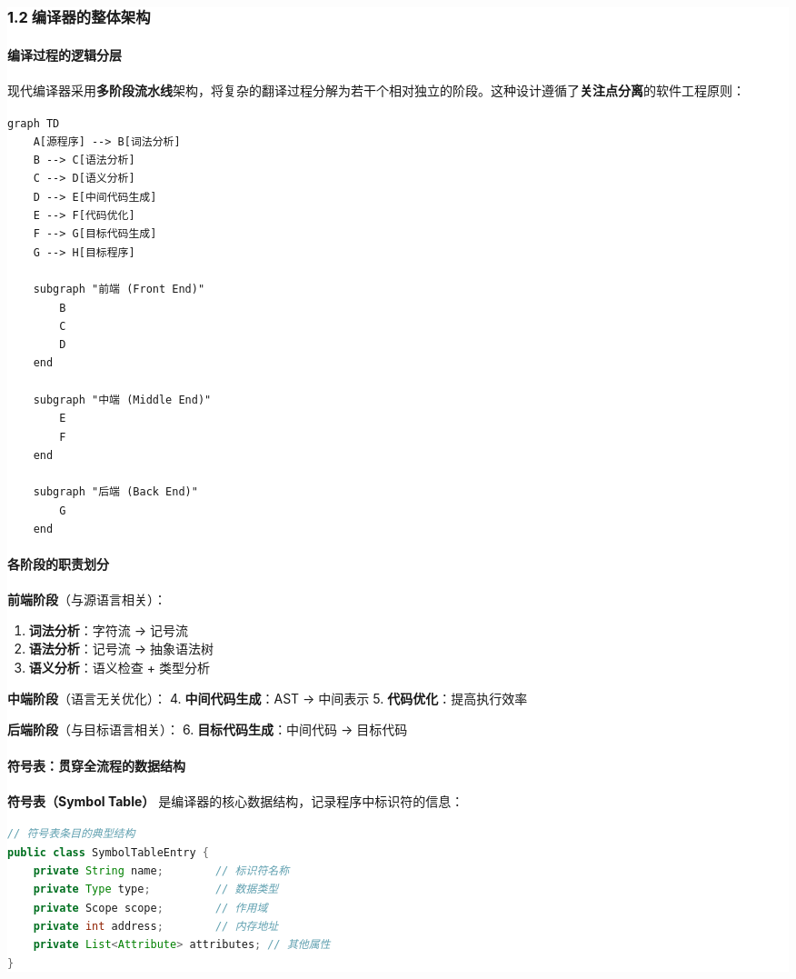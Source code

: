 ### 1.2 编译器的整体架构

#### 编译过程的逻辑分层

现代编译器采用**多阶段流水线**架构，将复杂的翻译过程分解为若干个相对独立的阶段。这种设计遵循了**关注点分离**的软件工程原则：

```mermaid
graph TD
    A[源程序] --> B[词法分析]
    B --> C[语法分析] 
    C --> D[语义分析]
    D --> E[中间代码生成]
    E --> F[代码优化]
    F --> G[目标代码生成]
    G --> H[目标程序]
    
    subgraph "前端 (Front End)"
        B
        C  
        D
    end
    
    subgraph "中端 (Middle End)"
        E
        F
    end
    
    subgraph "后端 (Back End)"
        G
    end
```

#### 各阶段的职责划分

**前端阶段**（与源语言相关）：
1. **词法分析**：字符流 → 记号流
2. **语法分析**：记号流 → 抽象语法树
3. **语义分析**：语义检查 + 类型分析

**中端阶段**（语言无关优化）：
4. **中间代码生成**：AST → 中间表示
5. **代码优化**：提高执行效率

**后端阶段**（与目标语言相关）：
6. **目标代码生成**：中间代码 → 目标代码

#### 符号表：贯穿全流程的数据结构

**符号表（Symbol Table）** 是编译器的核心数据结构，记录程序中标识符的信息：

```java
// 符号表条目的典型结构
public class SymbolTableEntry {
    private String name;        // 标识符名称
    private Type type;          // 数据类型
    private Scope scope;        // 作用域
    private int address;        // 内存地址
    private List<Attribute> attributes; // 其他属性
}
```
